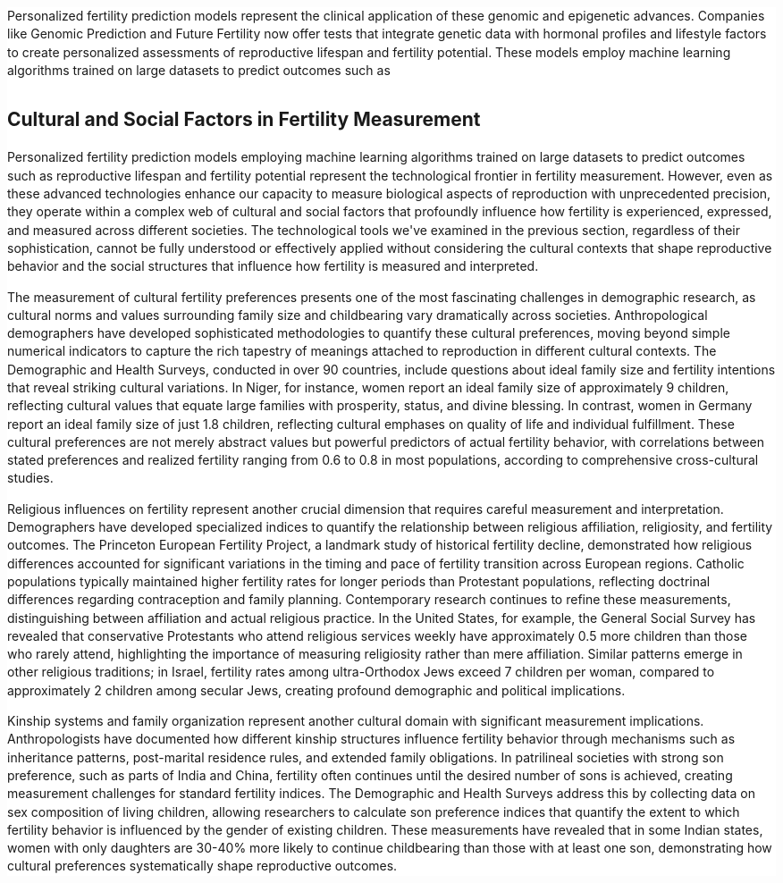 Personalized fertility prediction models represent the clinical application of these genomic and epigenetic advances. Companies like Genomic Prediction and Future Fertility now offer tests that integrate genetic data with hormonal profiles and lifestyle factors to create personalized assessments of reproductive lifespan and fertility potential. These models employ machine learning algorithms trained on large datasets to predict outcomes such as

## Cultural and Social Factors in Fertility Measurement

Personalized fertility prediction models employing machine learning algorithms trained on large datasets to predict outcomes such as reproductive lifespan and fertility potential represent the technological frontier in fertility measurement. However, even as these advanced technologies enhance our capacity to measure biological aspects of reproduction with unprecedented precision, they operate within a complex web of cultural and social factors that profoundly influence how fertility is experienced, expressed, and measured across different societies. The technological tools we've examined in the previous section, regardless of their sophistication, cannot be fully understood or effectively applied without considering the cultural contexts that shape reproductive behavior and the social structures that influence how fertility is measured and interpreted.

The measurement of cultural fertility preferences presents one of the most fascinating challenges in demographic research, as cultural norms and values surrounding family size and childbearing vary dramatically across societies. Anthropological demographers have developed sophisticated methodologies to quantify these cultural preferences, moving beyond simple numerical indicators to capture the rich tapestry of meanings attached to reproduction in different cultural contexts. The Demographic and Health Surveys, conducted in over 90 countries, include questions about ideal family size and fertility intentions that reveal striking cultural variations. In Niger, for instance, women report an ideal family size of approximately 9 children, reflecting cultural values that equate large families with prosperity, status, and divine blessing. In contrast, women in Germany report an ideal family size of just 1.8 children, reflecting cultural emphases on quality of life and individual fulfillment. These cultural preferences are not merely abstract values but powerful predictors of actual fertility behavior, with correlations between stated preferences and realized fertility ranging from 0.6 to 0.8 in most populations, according to comprehensive cross-cultural studies.

Religious influences on fertility represent another crucial dimension that requires careful measurement and interpretation. Demographers have developed specialized indices to quantify the relationship between religious affiliation, religiosity, and fertility outcomes. The Princeton European Fertility Project, a landmark study of historical fertility decline, demonstrated how religious differences accounted for significant variations in the timing and pace of fertility transition across European regions. Catholic populations typically maintained higher fertility rates for longer periods than Protestant populations, reflecting doctrinal differences regarding contraception and family planning. Contemporary research continues to refine these measurements, distinguishing between affiliation and actual religious practice. In the United States, for example, the General Social Survey has revealed that conservative Protestants who attend religious services weekly have approximately 0.5 more children than those who rarely attend, highlighting the importance of measuring religiosity rather than mere affiliation. Similar patterns emerge in other religious traditions; in Israel, fertility rates among ultra-Orthodox Jews exceed 7 children per woman, compared to approximately 2 children among secular Jews, creating profound demographic and political implications.

Kinship systems and family organization represent another cultural domain with significant measurement implications. Anthropologists have documented how different kinship structures influence fertility behavior through mechanisms such as inheritance patterns, post-marital residence rules, and extended family obligations. In patrilineal societies with strong son preference, such as parts of India and China, fertility often continues until the desired number of sons is achieved, creating measurement challenges for standard fertility indices. The Demographic and Health Surveys address this by collecting data on sex composition of living children, allowing researchers to calculate son preference indices that quantify the extent to which fertility behavior is influenced by the gender of existing children. These measurements have revealed that in some Indian states, women with only daughters are 30-40% more likely to continue childbearing than those with at least one son, demonstrating how cultural preferences systematically shape reproductive outcomes.
